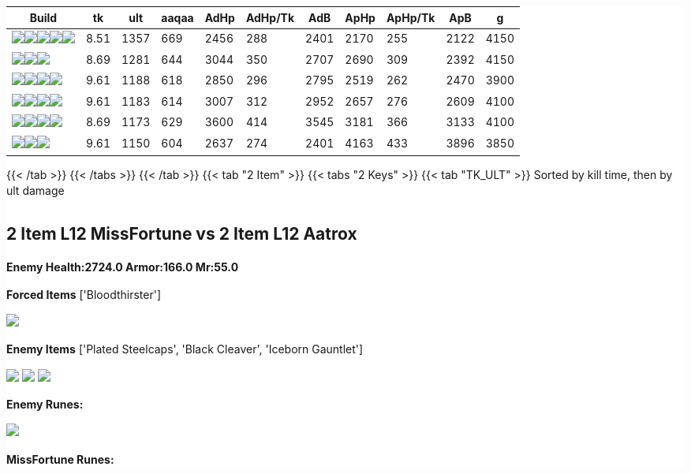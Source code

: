 



 Build |tk|ult|aaqaa|AdHp|AdHp/Tk|AdB|ApHp|ApHp/Tk|ApB|g
-|-|-|-|-|-|-|-|-|-|-
![](/item/3142.png)![](/item/1001.png)![](/item/1055.png)![](/item/1036.png)![](/item/1036.png)|8.51|1357|669|2456|288|2401|2170|255|2122|4150
![](/item/3072.png)![](/item/1001.png)![](/item/1055.png)|8.69|1281|644|3044|350|2707|2690|309|2392|4150
![](/item/3814.png)![](/item/1001.png)![](/item/1055.png)![](/item/1036.png)|9.61|1188|618|2850|296|2795|2519|262|2470|3900
![](/item/3181.png)![](/item/1001.png)![](/item/1055.png)![](/item/1036.png)|9.61|1183|614|3007|312|2952|2657|276|2609|4100
![](/item/6673.png)![](/item/1001.png)![](/item/1055.png)![](/item/1036.png)|8.69|1173|629|3600|414|3545|3181|366|3133|4100
![](/item/3156.png)![](/item/1001.png)![](/item/1055.png)|9.61|1150|604|2637|274|2401|4163|433|3896|3850
{{< /tab >}}
{{< /tabs >}}
{{< /tab >}}
{{< tab "2 Item" >}}
{{< tabs "2 Keys" >}}
{{< tab "TK_ULT" >}}
Sorted by kill time, then by ult damage
## 2 Item L12 MissFortune vs 2 Item L12 Aatrox

**Enemy Health:2724.0 Armor:166.0 Mr:55.0**


**Forced Items** ['Bloodthirster']





![](/item/3072.png)



**Enemy Items** ['Plated Steelcaps', 'Black Cleaver', 'Iceborn Gauntlet']





![](/item/3047.png)
![](/item/3071.png)
![](/item/6662.png)



**Enemy Runes:**





![](/StatMods/StatModsHealthScalingIcon.png)



**MissFortune Runes:**
